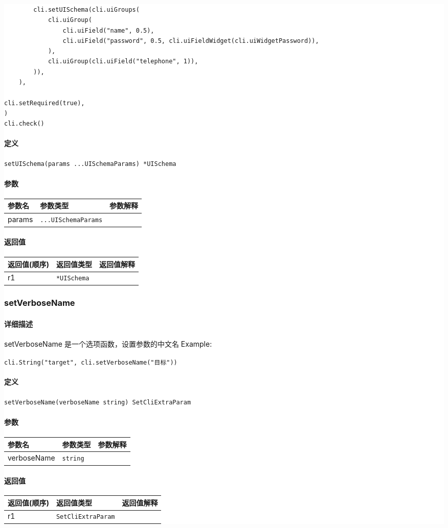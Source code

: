 ```
	    cli.setUISchema(cli.uiGroups(
	        cli.uiGroup(
	            cli.uiField("name", 0.5),
	            cli.uiField("password", 0.5, cli.uiFieldWidget(cli.uiWidgetPassword)),
	        ),
	        cli.uiGroup(cli.uiField("telephone", 1)),
	    )),
	),

cli.setRequired(true),
)
cli.check()
```

#### 定义

`setUISchema(params ...UISchemaParams) *UISchema`

#### 参数
|参数名|参数类型|参数解释|
|:-----------|:---------- |:-----------|
| params | `...UISchemaParams` |   |

#### 返回值
|返回值(顺序)|返回值类型|返回值解释|
|:-----------|:---------- |:-----------|
| r1 | `*UISchema` |   |


### setVerboseName

#### 详细描述
setVerboseName 是一个选项函数，设置参数的中文名
Example:
```
cli.String("target", cli.setVerboseName("目标"))
```

#### 定义

`setVerboseName(verboseName string) SetCliExtraParam`

#### 参数
|参数名|参数类型|参数解释|
|:-----------|:---------- |:-----------|
| verboseName | `string` |   |

#### 返回值
|返回值(顺序)|返回值类型|返回值解释|
|:-----------|:---------- |:-----------|
| r1 | `SetCliExtraParam` |   |
